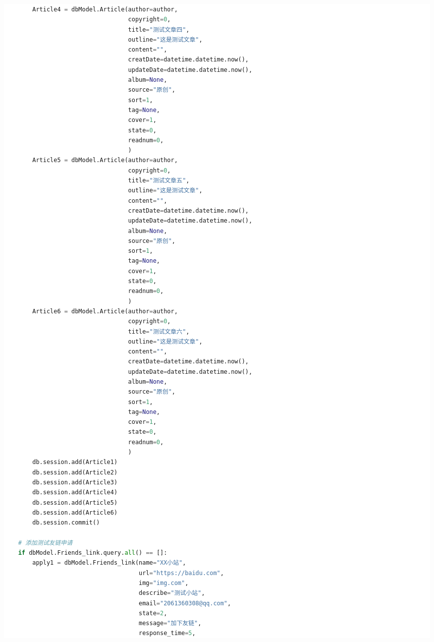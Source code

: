 ```Python
        Article4 = dbModel.Article(author=author,
                                   copyright=0,
                                   title="测试文章四",
                                   outline="这是测试文章",
                                   content="",
                                   creatDate=datetime.datetime.now(),
                                   updateDate=datetime.datetime.now(),
                                   album=None,
                                   source="原创",
                                   sort=1,
                                   tag=None,
                                   cover=1,
                                   state=0,
                                   readnum=0,
                                   )
        Article5 = dbModel.Article(author=author,
                                   copyright=0,
                                   title="测试文章五",
                                   outline="这是测试文章",
                                   content="",
                                   creatDate=datetime.datetime.now(),
                                   updateDate=datetime.datetime.now(),
                                   album=None,
                                   source="原创",
                                   sort=1,
                                   tag=None,
                                   cover=1,
                                   state=0,
                                   readnum=0,
                                   )
        Article6 = dbModel.Article(author=author,
                                   copyright=0,
                                   title="测试文章六",
                                   outline="这是测试文章",
                                   content="",
                                   creatDate=datetime.datetime.now(),
                                   updateDate=datetime.datetime.now(),
                                   album=None,
                                   source="原创",
                                   sort=1,
                                   tag=None,
                                   cover=1,
                                   state=0,
                                   readnum=0,
                                   )
        db.session.add(Article1)
        db.session.add(Article2)
        db.session.add(Article3)
        db.session.add(Article4)
        db.session.add(Article5)
        db.session.add(Article6)
        db.session.commit()

    # 添加测试友链申请
    if dbModel.Friends_link.query.all() == []:
        apply1 = dbModel.Friends_link(name="XX小站",
                                      url="https://baidu.com",
                                      img="img.com",
                                      describe="测试小站",
                                      email="2061360308@qq.com",
                                      state=2,
                                      message="加下友链",
                                      response_time=5,
```